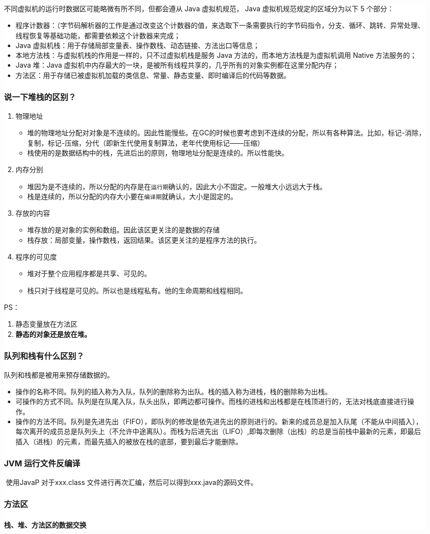 


不同虚拟机的运行时数据区可能略微有所不同，但都会遵从 Java 虚拟机规范， Java 虚拟机规范规定的区域分为以下 5 个部分：

- 程序计数器：（字节码解析器的工作是通过改变这个计数器的值，来选取下一条需要执行的字节码指令，分支、循环、跳转、异常处理、线程恢复等基础功能，都需要依赖这个计数器来完成；
- Java 虚拟机栈：用于存储局部变量表、操作数栈、动态链接、方法出口等信息；
- 本地方法栈：与虚拟机栈的作用是一样的，只不过虚拟机栈是服务 Java 方法的，而本地方法栈是为虚拟机调用 Native 方法服务的；
- Java 堆：Java 虚拟机中内存最大的一块，是被所有线程共享的，几乎所有的对象实例都在这里分配内存；
- 方法区：用于存储已被虚拟机加载的类信息、常量、静态变量、即时编译后的代码等数据。

### 说一下堆栈的区别？

1. 物理地址
   + 堆的物理地址分配对对象是不连续的。因此性能慢些。在GC的时候也要考虑到不连续的分配，所以有各种算法。比如，标记-消除，复制，标记-压缩，分代（即新生代使用复制算法，老年代使用标记——压缩）
   + 栈使用的是数据结构中的栈，先进后出的原则，物理地址分配是连续的。所以性能快。

2. 内存分别

   + 堆因为是不连续的，所以分配的内存是在`运行期`确认的，因此大小不固定。一般堆大小远远大于栈。
   + 栈是连续的，所以分配的内存大小要在`编译期`就确认，大小是固定的。

3. 存放的内容

   + 堆存放的是对象的实例和数组。因此该区更关注的是数据的存储
   + 栈存放：局部变量，操作数栈，返回结果。该区更关注的是程序方法的执行。

4. 程序的可见度

   + 堆对于整个应用程序都是共享、可见的。

   + 栈只对于线程是可见的。所以也是线程私有。他的生命周期和线程相同。

PS：

1. 静态变量放在方法区
2. **静态的对象还是放在堆。**



### 队列和栈有什么区别？

队列和栈都是被用来预存储数据的。

- 操作的名称不同。队列的插入称为入队，队列的删除称为出队。栈的插入称为进栈，栈的删除称为出栈。
- 可操作的方式不同。队列是在队尾入队，队头出队，即两边都可操作。而栈的进栈和出栈都是在栈顶进行的，无法对栈底直接进行操作。
- 操作的方法不同。队列是先进先出（FIFO），即队列的修改是依先进先出的原则进行的。新来的成员总是加入队尾（不能从中间插入），每次离开的成员总是队列头上（不允许中途离队）。而栈为后进先出（LIFO）,即每次删除（出栈）的总是当前栈中最新的元素，即最后插入（进栈）的元素，而最先插入的被放在栈的底部，要到最后才能删除。



### JVM 运行文件反编译

​		使用JavaP 对于xxx.class 文件进行再次汇编，然后可以得到xxx.java的源码文件。



### 方法区

####  栈、堆、方法区的数据交换
